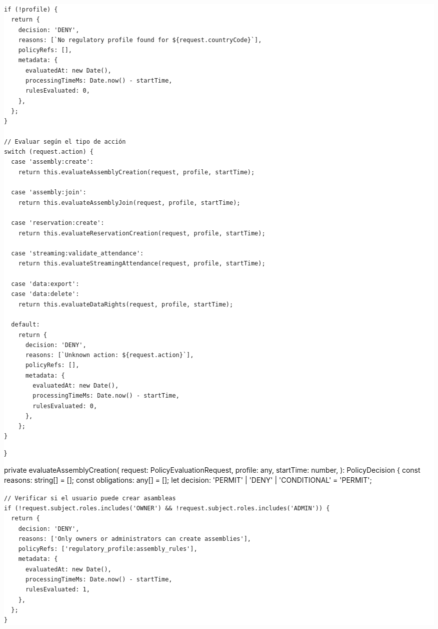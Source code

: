     if (!profile) {
      return {
        decision: 'DENY',
        reasons: [`No regulatory profile found for ${request.countryCode}`],
        policyRefs: [],
        metadata: {
          evaluatedAt: new Date(),
          processingTimeMs: Date.now() - startTime,
          rulesEvaluated: 0,
        },
      };
    }

    // Evaluar según el tipo de acción
    switch (request.action) {
      case 'assembly:create':
        return this.evaluateAssemblyCreation(request, profile, startTime);
      
      case 'assembly:join':
        return this.evaluateAssemblyJoin(request, profile, startTime);
      
      case 'reservation:create':
        return this.evaluateReservationCreation(request, profile, startTime);
      
      case 'streaming:validate_attendance':
        return this.evaluateStreamingAttendance(request, profile, startTime);
      
      case 'data:export':
      case 'data:delete':
        return this.evaluateDataRights(request, profile, startTime);
      
      default:
        return {
          decision: 'DENY',
          reasons: [`Unknown action: ${request.action}`],
          policyRefs: [],
          metadata: {
            evaluatedAt: new Date(),
            processingTimeMs: Date.now() - startTime,
            rulesEvaluated: 0,
          },
        };
    }
  }

  private evaluateAssemblyCreation(
    request: PolicyEvaluationRequest,
    profile: any,
    startTime: number,
  ): PolicyDecision {
    const reasons: string[] = [];
    const obligations: any[] = [];
    let decision: 'PERMIT' | 'DENY' | 'CONDITIONAL' = 'PERMIT';

    // Verificar si el usuario puede crear asambleas
    if (!request.subject.roles.includes('OWNER') && !request.subject.roles.includes('ADMIN')) {
      return {
        decision: 'DENY',
        reasons: ['Only owners or administrators can create assemblies'],
        policyRefs: ['regulatory_profile:assembly_rules'],
        metadata: {
          evaluatedAt: new Date(),
          processingTimeMs: Date.now() - startTime,
          rulesEvaluated: 1,
        },
      };
    }
